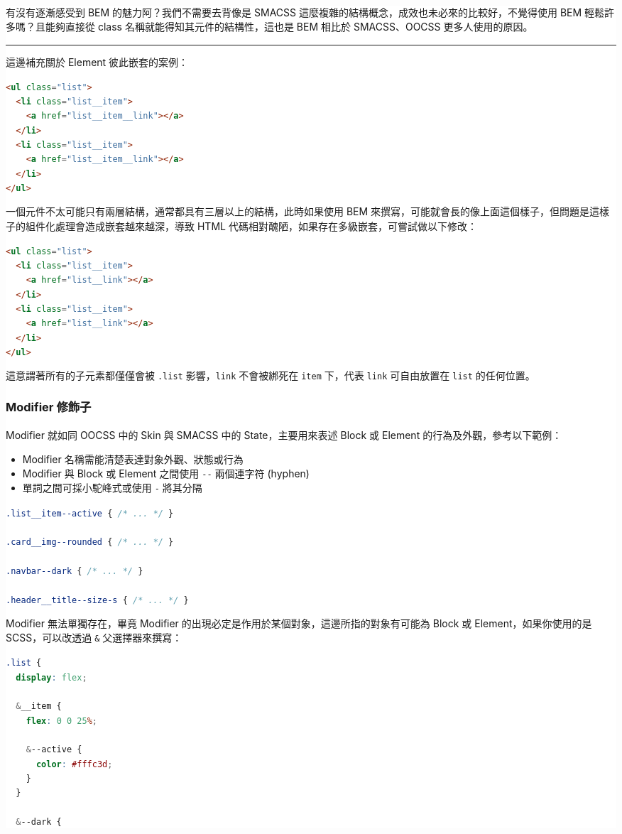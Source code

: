 有沒有逐漸感受到 BEM 的魅力阿？我們不需要去背像是 SMACSS 這麼複雜的結構概念，成效也未必來的比較好，不覺得使用 BEM 輕鬆許多嗎？且能夠直接從 class 名稱就能得知其元件的結構性，這也是 BEM 相比於 SMACSS、OOCSS 更多人使用的原因。

---

這邊補充關於 Element 彼此嵌套的案例：

```html
<ul class="list">
  <li class="list__item">
    <a href="list__item__link"></a>
  </li>
  <li class="list__item">
    <a href="list__item__link"></a>
  </li>
</ul>
```

一個元件不太可能只有兩層結構，通常都具有三層以上的結構，此時如果使用 BEM 來撰寫，可能就會長的像上面這個樣子，但問題是這樣子的組件化處理會造成嵌套越來越深，導致 HTML 代碼相對醜陋，如果存在多級嵌套，可嘗試做以下修改：

```html
<ul class="list">
  <li class="list__item">
    <a href="list__link"></a>
  </li>
  <li class="list__item">
    <a href="list__link"></a>
  </li>
</ul>
```

這意謂著所有的子元素都僅僅會被 `.list` 影響，`link` 不會被綁死在 `item` 下，代表 `link` 可自由放置在 `list` 的任何位置。

### Modifier 修飾子

Modifier 就如同 OOCSS 中的 Skin 與 SMACSS 中的 State，主要用來表述 Block 或 Element 的行為及外觀，參考以下範例：

- Modifier 名稱需能清楚表達對象外觀、狀態或行為
- Modifier 與 Block 或 Element 之間使用 `--` 兩個連字符 (hyphen)
- 單詞之間可採小駝峰式或使用 `-` 將其分隔


```scss
.list__item--active { /* ... */ }

.card__img--rounded { /* ... */ }

.navbar--dark { /* ... */ }

.header__title--size-s { /* ... */ }
```


Modifier 無法單獨存在，畢竟 Modifier 的出現必定是作用於某個對象，這邊所指的對象有可能為 Block 或 Element，如果你使用的是 SCSS，可以改透過 `&` 父選擇器來撰寫：

```scss
.list {
  display: flex;

  &__item {
    flex: 0 0 25%;

    &--active {
      color: #fffc3d;
    }
  }

  &--dark {
```